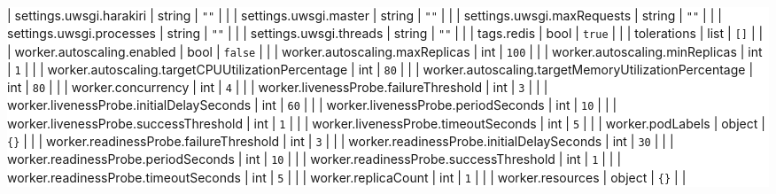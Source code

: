 | settings.uwsgi.harakiri | string | `""` |  |
| settings.uwsgi.master | string | `""` |  |
| settings.uwsgi.maxRequests | string | `""` |  |
| settings.uwsgi.processes | string | `""` |  |
| settings.uwsgi.threads | string | `""` |  |
| tags.redis | bool | `true` |  |
| tolerations | list | `[]` |  |
| worker.autoscaling.enabled | bool | `false` |  |
| worker.autoscaling.maxReplicas | int | `100` |  |
| worker.autoscaling.minReplicas | int | `1` |  |
| worker.autoscaling.targetCPUUtilizationPercentage | int | `80` |  |
| worker.autoscaling.targetMemoryUtilizationPercentage | int | `80` |  |
| worker.concurrency | int | `4` |  |
| worker.livenessProbe.failureThreshold | int | `3` |  |
| worker.livenessProbe.initialDelaySeconds | int | `60` |  |
| worker.livenessProbe.periodSeconds | int | `10` |  |
| worker.livenessProbe.successThreshold | int | `1` |  |
| worker.livenessProbe.timeoutSeconds | int | `5` |  |
| worker.podLabels | object | `{}` |  |
| worker.readinessProbe.failureThreshold | int | `3` |  |
| worker.readinessProbe.initialDelaySeconds | int | `30` |  |
| worker.readinessProbe.periodSeconds | int | `10` |  |
| worker.readinessProbe.successThreshold | int | `1` |  |
| worker.readinessProbe.timeoutSeconds | int | `5` |  |
| worker.replicaCount | int | `1` |  |
| worker.resources | object | `{}` |  |

